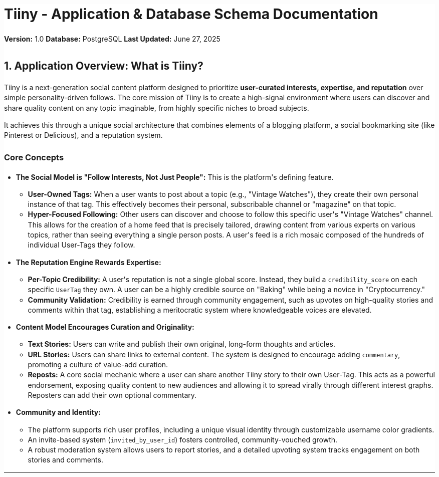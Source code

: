# Tiiny - Application & Database Schema Documentation

**Version:** 1.0
**Database:** PostgreSQL
**Last Updated:** June 27, 2025

## 1. Application Overview: What is Tiiny?

Tiiny is a next-generation social content platform designed to prioritize **user-curated interests, expertise, and reputation** over simple personality-driven follows. The core mission of Tiiny is to create a high-signal environment where users can discover and share quality content on any topic imaginable, from highly specific niches to broad subjects.

It achieves this through a unique social architecture that combines elements of a blogging platform, a social bookmarking site (like Pinterest or Delicious), and a reputation system.

### Core Concepts

- **The Social Model is "Follow Interests, Not Just People":** This is the platform's defining feature.
  - **User-Owned Tags:** When a user wants to post about a topic (e.g., "Vintage Watches"), they create their own personal instance of that tag. This effectively becomes their personal, subscribable channel or "magazine" on that topic.
  - **Hyper-Focused Following:** Other users can discover and choose to follow this specific user's "Vintage Watches" channel. This allows for the creation of a home feed that is precisely tailored, drawing content from various experts on various topics, rather than seeing everything a single person posts. A user's feed is a rich mosaic composed of the hundreds of individual User-Tags they follow.

- **The Reputation Engine Rewards Expertise:**
  - **Per-Topic Credibility:** A user's reputation is not a single global score. Instead, they build a `credibility_score` on each specific `UserTag` they own. A user can be a highly credible source on "Baking" while being a novice in "Cryptocurrency."
  - **Community Validation:** Credibility is earned through community engagement, such as upvotes on high-quality stories and comments within that tag, establishing a meritocratic system where knowledgeable voices are elevated.

- **Content Model Encourages Curation and Originality:**
  - **Text Stories:** Users can write and publish their own original, long-form thoughts and articles.
  - **URL Stories:** Users can share links to external content. The system is designed to encourage adding `commentary`, promoting a culture of value-add curation.
  - **Reposts:** A core social mechanic where a user can share another Tiiny story to their own User-Tag. This acts as a powerful endorsement, exposing quality content to new audiences and allowing it to spread virally through different interest graphs. Reposters can add their own optional commentary.

- **Community and Identity:**
  - The platform supports rich user profiles, including a unique visual identity through customizable username color gradients.
  - An invite-based system (`invited_by_user_id`) fosters controlled, community-vouched growth.
  - A robust moderation system allows users to report stories, and a detailed upvoting system tracks engagement on both stories and comments.

---